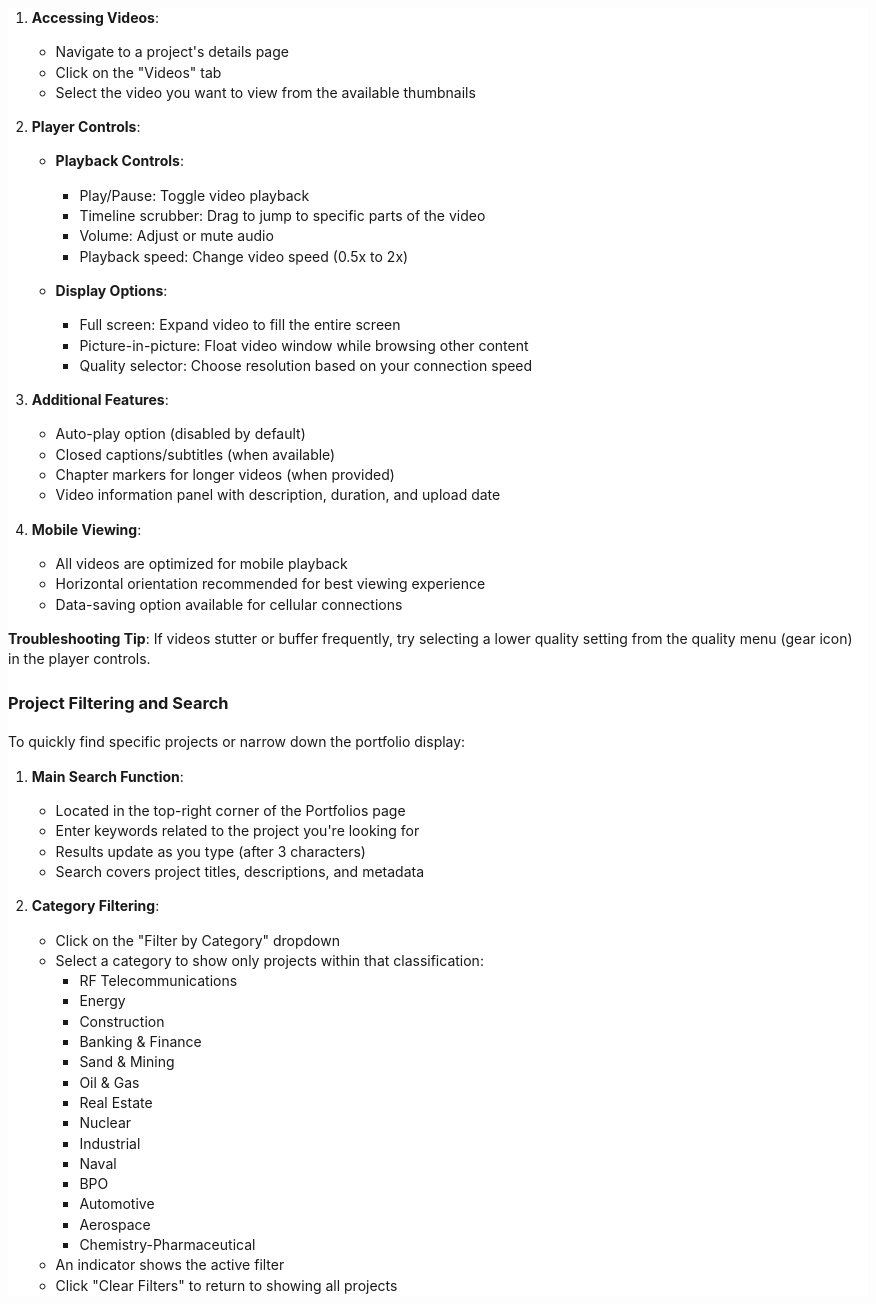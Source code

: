 1. **Accessing Videos**:
   - Navigate to a project's details page
   - Click on the "Videos" tab
   - Select the video you want to view from the available thumbnails

2. **Player Controls**:
   - **Playback Controls**:
     - Play/Pause: Toggle video playback
     - Timeline scrubber: Drag to jump to specific parts of the video
     - Volume: Adjust or mute audio
     - Playback speed: Change video speed (0.5x to 2x)
   
   - **Display Options**:
     - Full screen: Expand video to fill the entire screen
     - Picture-in-picture: Float video window while browsing other content
     - Quality selector: Choose resolution based on your connection speed
   
3. **Additional Features**:
   - Auto-play option (disabled by default)
   - Closed captions/subtitles (when available)
   - Chapter markers for longer videos (when provided)
   - Video information panel with description, duration, and upload date

4. **Mobile Viewing**:
   - All videos are optimized for mobile playback
   - Horizontal orientation recommended for best viewing experience
   - Data-saving option available for cellular connections

**Troubleshooting Tip**: If videos stutter or buffer frequently, try selecting a lower quality setting from the quality menu (gear icon) in the player controls.

### Project Filtering and Search

To quickly find specific projects or narrow down the portfolio display:

1. **Main Search Function**:
   - Located in the top-right corner of the Portfolios page
   - Enter keywords related to the project you're looking for
   - Results update as you type (after 3 characters)
   - Search covers project titles, descriptions, and metadata

2. **Category Filtering**:
   - Click on the "Filter by Category" dropdown
   - Select a category to show only projects within that classification:
     - RF Telecommunications
     - Energy
     - Construction
     - Banking & Finance
     - Sand & Mining
     - Oil & Gas
     - Real Estate
     - Nuclear
     - Industrial
     - Naval
     - BPO
     - Automotive
     - Aerospace
     - Chemistry-Pharmaceutical
   - An indicator shows the active filter
   - Click "Clear Filters" to return to showing all projects

